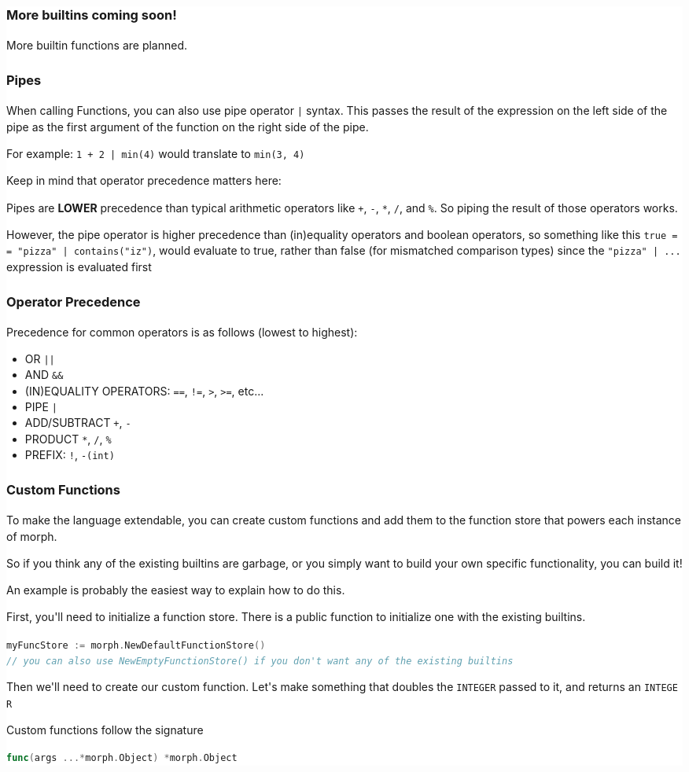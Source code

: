 ### More builtins coming soon!
More builtin functions are planned.

### Pipes

When calling Functions, you can also use pipe operator `|` syntax. 
This passes the result of the expression on the left side of the pipe as the first argument of the function on the right side of the pipe.

For example: `1 + 2 | min(4)` would translate to `min(3, 4)`

Keep in mind that operator precedence matters here: 

Pipes are **LOWER** precedence than typical arithmetic operators like  `+`, `-`, `*`, `/`, and `%`. So piping the result of those operators works. 

However, the pipe operator is higher precedence than (in)equality operators and boolean operators, so something like this `true == "pizza" | contains("iz")`, would evaluate to true, rather than false (for mismatched comparison types) since the `"pizza" | ...` expression is evaluated first  

### Operator Precedence

Precedence for common operators is as follows (lowest to highest):
- OR `||`
- AND `&&`
- (IN)EQUALITY OPERATORS: `==`, `!=`, `>`, `>=`, etc...
- PIPE `|` 
- ADD/SUBTRACT `+`, `-`
- PRODUCT `*`, `/`, `%`
- PREFIX: `!`, `-(int)` 

### Custom Functions 

To make the language extendable, you can create custom functions and add them to the function store that powers each instance of morph. 

So if you think any of the existing builtins are garbage, or you simply want to build your own specific functionality, you can build it!

An example is probably the easiest way to explain how to do this.

First, you'll need to initialize a function store. 
There is a public function to initialize one with the existing builtins.

```go
myFuncStore := morph.NewDefaultFunctionStore()
// you can also use NewEmptyFunctionStore() if you don't want any of the existing builtins
```

Then we'll need to create our custom function.
Let's make something that doubles the `INTEGER` passed to it, and returns an `INTEGER`

Custom functions follow the signature
```go
func(args ...*morph.Object) *morph.Object
```
